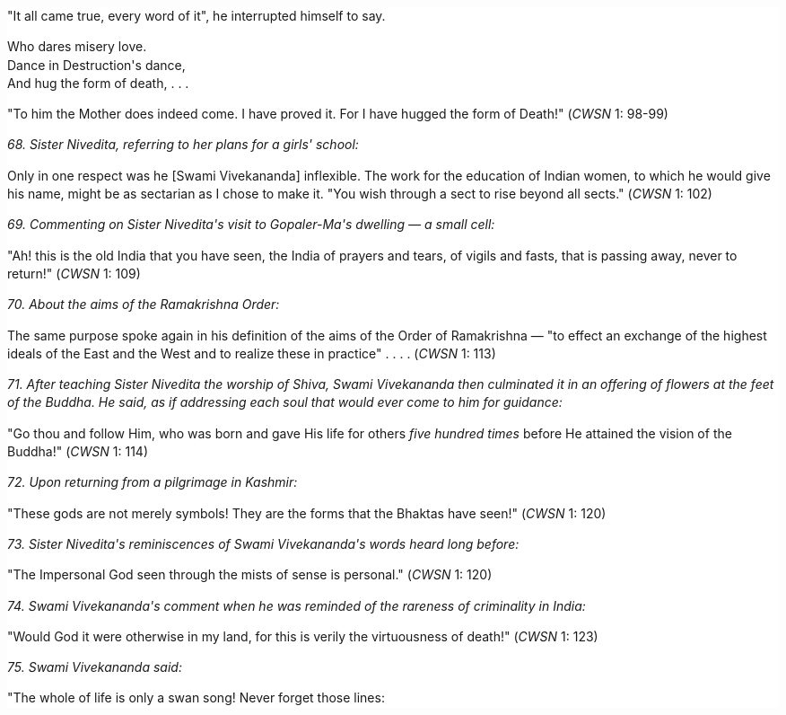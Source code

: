 "It all came true, every word of it", he interrupted himself to say.

Who dares misery love.  
Dance in Destruction's dance,  
And hug the form of death, . . .

"To him the Mother does indeed come. I have proved it. For I have hugged
the form of Death!" (*CWSN* 1: 98-99)

*68.       Sister Nivedita, referring to her plans for a girls' school:*

Only in one respect was he \[Swami Vivekananda\] inflexible. The work
for the education of Indian women, to which he would give his name,
might be as sectarian as I chose to make it. "You wish through a sect to
rise beyond all sects." (*CWSN* 1: 102)

*69.       Commenting on Sister Nivedita's visit to Gopaler-Ma's
dwelling — a small cell:*

"Ah! this is the old India that you have seen, the India of prayers and
tears, of vigils and fasts, that is passing away, never to return!"
(*CWSN* 1: 109)

*70.       About the aims of the Ramakrishna Order:*

The same purpose spoke again in his definition of the aims of the Order
of Ramakrishna — "to effect an exchange of the highest ideals of the
East and the West and to realize these in practice" . . . . (*CWSN* 1:
113)

*71.       After teaching Sister Nivedita the worship of Shiva, Swami
Vivekananda then culminated it in an offering of flowers at the feet of
the Buddha. He said, as if addressing each soul that would ever come to
him for guidance:*

"Go thou and follow Him, who was born and gave His life for others *five
hundred times* before He attained the vision of the Buddha!" (*CWSN* 1:
114)

*72.       Upon returning from a pilgrimage in Kashmir:*

"These gods are not merely symbols! They are the forms that the Bhaktas
have seen!" (*CWSN* 1: 120)

*73.       Sister Nivedita's reminiscences of Swami Vivekananda's words
heard long before:*

"The Impersonal God seen through the mists of sense is personal."
(*CWSN* 1: 120)

*74.       Swami Vivekananda's comment when he was reminded of the
rareness of criminality in India:*

"Would God it were otherwise in my land, for this is verily the
virtuousness of death!" (*CWSN* 1: 123)

*75.       Swami Vivekananda said:*

"The whole of life is only a swan song! Never forget those lines: 
